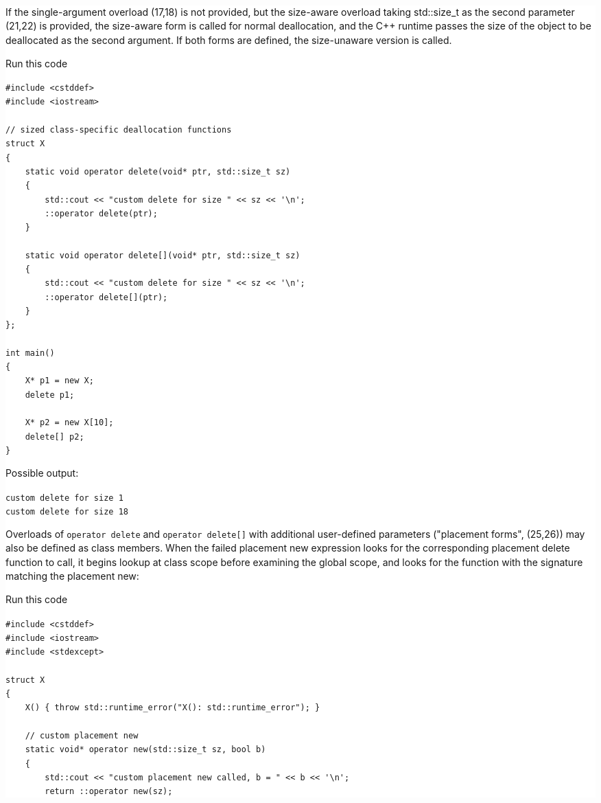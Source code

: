If the single-argument overload (17,18) is not provided, but the size-aware overload taking std::size_t as the second parameter (21,22) is provided, the size-aware form is called for normal deallocation, and the C++ runtime passes the size of the object to be deallocated as the second argument. If both forms are defined, the size-unaware version is called.

Run this code

```
#include <cstddef>
#include <iostream>
 
// sized class-specific deallocation functions
struct X
{
    static void operator delete(void* ptr, std::size_t sz)
    {
        std::cout << "custom delete for size " << sz << '\n';
        ::operator delete(ptr);
    }
 
    static void operator delete[](void* ptr, std::size_t sz)
    {
        std::cout << "custom delete for size " << sz << '\n';
        ::operator delete[](ptr);
    }
};
 
int main()
{
    X* p1 = new X;
    delete p1;
 
    X* p2 = new X[10];
    delete[] p2;
}

```

Possible output:

```
custom delete for size 1
custom delete for size 18

```

Overloads of `operator delete` and `operator delete[]` with additional user-defined parameters ("placement forms", (25,26)) may also be defined as class members. When the failed placement new expression looks for the corresponding placement delete function to call, it begins lookup at class scope before examining the global scope, and looks for the function with the signature matching the placement new:

Run this code

```
#include <cstddef>
#include <iostream>
#include <stdexcept>
 
struct X
{
    X() { throw std::runtime_error("X(): std::runtime_error"); }
 
    // custom placement new
    static void* operator new(std::size_t sz, bool b)
    {
        std::cout << "custom placement new called, b = " << b << '\n';
        return ::operator new(sz);
```